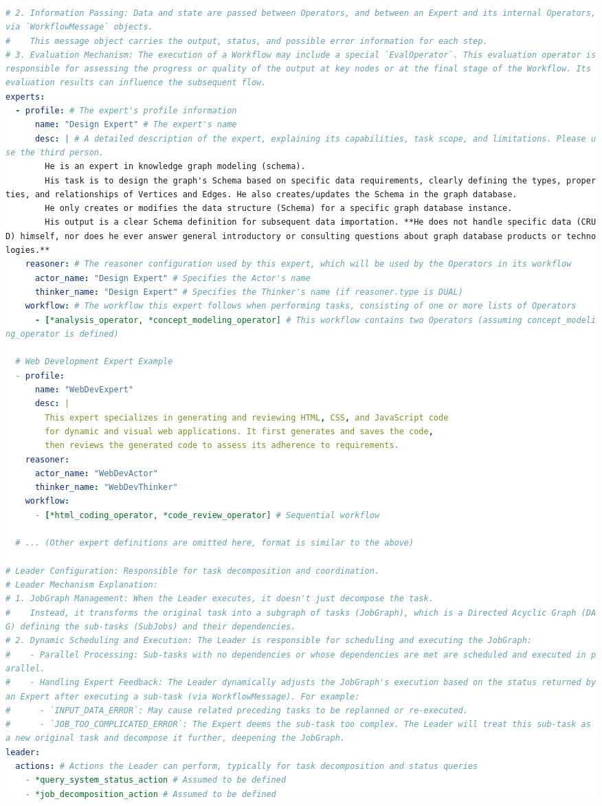 ```yaml
# 2. Information Passing: Data and state are passed between Operators, and between an Expert and its internal Operators, via `WorkflowMessage` objects.
#    This message object carries the output, status, and possible error information for each step.
# 3. Evaluation Mechanism: The execution of a Workflow may include a special `EvalOperator`. This evaluation operator is responsible for assessing the progress or quality of the output at key nodes or at the final stage of the Workflow. Its evaluation results can influence the subsequent flow.
experts:
  - profile: # The expert's profile information
      name: "Design Expert" # The expert's name
      desc: | # A detailed description of the expert, explaining its capabilities, task scope, and limitations. Please use the third person.
        He is an expert in knowledge graph modeling (schema).
        His task is to design the graph's Schema based on specific data requirements, clearly defining the types, properties, and relationships of Vertices and Edges. He also creates/updates the Schema in the graph database.
        He only creates or modifies the data structure (Schema) for a specific graph database instance.
        His output is a clear Schema definition for subsequent data importation. **He does not handle specific data (CRUD) himself, nor does he ever answer general introductory or consulting questions about graph database products or technologies.**
    reasoner: # The reasoner configuration used by this expert, which will be used by the Operators in its workflow
      actor_name: "Design Expert" # Specifies the Actor's name
      thinker_name: "Design Expert" # Specifies the Thinker's name (if reasoner.type is DUAL)
    workflow: # The workflow this expert follows when performing tasks, consisting of one or more lists of Operators
      - [*analysis_operator, *concept_modeling_operator] # This workflow contains two Operators (assuming concept_modeling_operator is defined)

  # Web Development Expert Example
  - profile:
      name: "WebDevExpert"
      desc: |
        This expert specializes in generating and reviewing HTML, CSS, and JavaScript code
        for dynamic and visual web applications. It first generates and saves the code,
        then reviews the generated code to assess its adherence to requirements.
    reasoner:
      actor_name: "WebDevActor"
      thinker_name: "WebDevThinker"
    workflow:
      - [*html_coding_operator, *code_review_operator] # Sequential workflow

  # ... (Other expert definitions are omitted here, format is similar to the above)

# Leader Configuration: Responsible for task decomposition and coordination.
# Leader Mechanism Explanation:
# 1. JobGraph Management: When the Leader executes, it doesn't just decompose the task.
#    Instead, it transforms the original task into a subgraph of tasks (JobGraph), which is a Directed Acyclic Graph (DAG) defining the sub-tasks (SubJobs) and their dependencies.
# 2. Dynamic Scheduling and Execution: The Leader is responsible for scheduling and executing the JobGraph:
#    - Parallel Processing: Sub-tasks with no dependencies or whose dependencies are met are scheduled and executed in parallel.
#    - Handling Expert Feedback: The Leader dynamically adjusts the JobGraph's execution based on the status returned by an Expert after executing a sub-task (via WorkflowMessage). For example:
#      - `INPUT_DATA_ERROR`: May cause related preceding tasks to be replanned or re-executed.
#      - `JOB_TOO_COMPLICATED_ERROR`: The Expert deems the sub-task too complex. The Leader will treat this sub-task as a new original task and decompose it further, deepening the JobGraph.
leader:
  actions: # Actions the Leader can perform, typically for task decomposition and status queries
    - *query_system_status_action # Assumed to be defined
    - *job_decomposition_action # Assumed to be defined

```